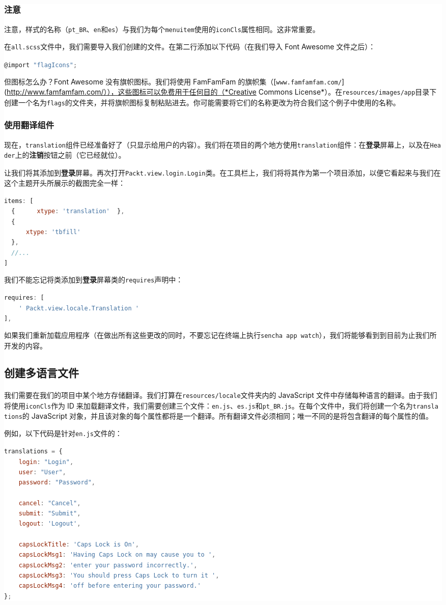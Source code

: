 ### 注意

注意，样式的名称（`pt_BR`、`en`和`es`）与我们为每个`menuitem`使用的`iconCls`属性相同。这非常重要。

在`all.scss`文件中，我们需要导入我们创建的文件。在第二行添加以下代码（在我们导入 Font Awesome 文件之后）：

```js
@import "flagIcons";
```

但图标怎么办？Font Awesome 没有旗帜图标。我们将使用 FamFamFam 的旗帜集（[`www.famfamfam.com/`](http://www.famfamfam.com/）），这些图标可以免费用于任何目的（*Creative Commons License*）。在`resources/images/app`目录下创建一个名为`flags`的文件夹，并将旗帜图标复制粘贴进去。你可能需要将它们的名称更改为符合我们这个例子中使用的名称。

### 使用翻译组件

现在，`translation`组件已经准备好了（只显示给用户的内容）。我们将在项目的两个地方使用`translation`组件：在**登录**屏幕上，以及在`Header`上的**注销**按钮之前（它已经就位）。

让我们将其添加到**登录**屏幕。再次打开`Packt.view.login.Login`类。在工具栏上，我们将将其作为第一个项目添加，以便它看起来与我们在这个主题开头所展示的截图完全一样：

```js
items: [
  {      xtype: 'translation'  },
  {
      xtype: 'tbfill'
  },
  //...
]
```

我们不能忘记将类添加到**登录**屏幕类的`requires`声明中：

```js
requires: [
    ' Packt.view.locale.Translation '
],
```

如果我们重新加载应用程序（在做出所有这些更改的同时，不要忘记在终端上执行`sencha app watch`），我们将能够看到到目前为止我们所开发的内容。

## 创建多语言文件

我们需要在我们的项目中某个地方存储翻译。我们打算在`resources/locale`文件夹内的 JavaScript 文件中存储每种语言的翻译。由于我们将使用`iconCls`作为 ID 来加载翻译文件，我们需要创建三个文件：`en.js`、`es.js`和`pt_BR.js`。在每个文件中，我们将创建一个名为`translations`的 JavaScript 对象，并且该对象的每个属性都将是一个翻译。所有翻译文件必须相同；唯一不同的是将包含翻译的每个属性的值。

例如，以下代码是针对`en.js`文件的：

```js
translations = {
    login: "Login",
    user: "User",
    password: "Password",

    cancel: "Cancel",
    submit: "Submit",
    logout: 'Logout',

    capsLockTitle: 'Caps Lock is On',
    capsLockMsg1: 'Having Caps Lock on may cause you to ',
    capsLockMsg2: 'enter your password incorrectly.',
    capsLockMsg3: 'You should press Caps Lock to turn it ',
    capsLockMsg4: 'off before entering your password.'
};
```
